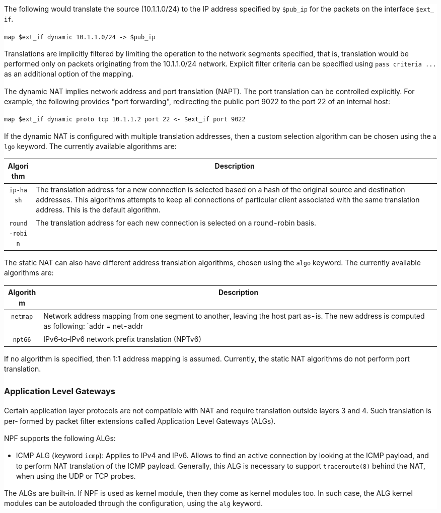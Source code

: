 The following would translate the source (10.1.1.0/24) to the IP address
specified by `$pub_ip` for the packets on the interface `$ext_if`.
```
map $ext_if dynamic 10.1.1.0/24 ‐> $pub_ip
```

Translations are implicitly filtered by limiting the operation to the
network segments specified, that is, translation would be performed only
on packets originating from the 10.1.1.0/24 network.  Explicit filter
criteria can be specified using `pass criteria ...` as an additional option
of the mapping.

The dynamic NAT implies network address and port translation (NAPT).  The
port translation can be controlled explicitly.  For example, the following
provides "port forwarding", redirecting the public port 9022 to the
port 22 of an internal host:
```
map $ext_if dynamic proto tcp 10.1.1.2 port 22 <‐ $ext_if port 9022
```

If the dynamic NAT is configured with multiple translation addresses,
then a custom selection algorithm can be chosen using the `algo` keyword.
The currently available algorithms are:

| Algorithm | Description |
|:---------:| --- |
| `ip-hash` | The translation address for a new connection is selected based on a hash of the original source and destination addresses. This algorithms attempts to keep all connections of particular client associated with the same translation address. This is the default algorithm. |
| `round-robin` | The translation address for each new connection is selected on a round-robin basis. |

The static NAT can also have different address translation algorithms,
chosen using the `algo` keyword.  The currently available algorithms are:

| Algorithm | Description |
|:---------:| --- |
| `netmap`  | Network address mapping from one segment to another, leaving the host part as-is. The new address is computed as following: `addr = net-addr | (orig-addr & ~mask)` |
| `npt66`   | IPv6‐to‐IPv6 network prefix translation (NPTv6) |

If no algorithm is specified, then 1:1 address mapping is assumed.
Currently, the static NAT algorithms do not perform port translation.

### Application Level Gateways

Certain application layer protocols are not compatible with NAT and
require translation outside layers 3 and 4.  Such translation is per‐
formed by packet filter extensions called Application Level Gateways
(ALGs).

NPF supports the following ALGs:
- ICMP ALG (keyword `icmp`): Applies to IPv4 and IPv6.  Allows to find an
  active connection by looking at the ICMP payload, and to perform NAT
  translation of the ICMP payload.  Generally, this ALG is necessary to
  support `traceroute(8)` behind the NAT, when using the UDP or TCP probes.

The ALGs are built‐in.  If NPF is used as kernel module, then they come
as kernel modules too.  In such case, the ALG kernel modules can be
autoloaded through the configuration, using the `alg` keyword.
